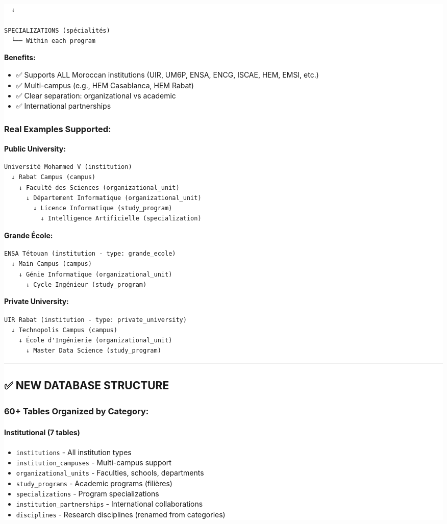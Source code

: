 ```
  ↓
  
SPECIALIZATIONS (spécialités)
  └── Within each program
```

**Benefits:**
- ✅ Supports ALL Moroccan institutions (UIR, UM6P, ENSA, ENCG, ISCAE, HEM, EMSI, etc.)
- ✅ Multi-campus (e.g., HEM Casablanca, HEM Rabat)
- ✅ Clear separation: organizational vs academic
- ✅ International partnerships

### Real Examples Supported:

**Public University:**
```
Université Mohammed V (institution)
  ↓ Rabat Campus (campus)
    ↓ Faculté des Sciences (organizational_unit)
      ↓ Département Informatique (organizational_unit)
        ↓ Licence Informatique (study_program)
          ↓ Intelligence Artificielle (specialization)
```

**Grande École:**
```
ENSA Tétouan (institution - type: grande_ecole)
  ↓ Main Campus (campus)
    ↓ Génie Informatique (organizational_unit)
      ↓ Cycle Ingénieur (study_program)
```

**Private University:**
```
UIR Rabat (institution - type: private_university)
  ↓ Technopolis Campus (campus)
    ↓ École d'Ingénierie (organizational_unit)
      ↓ Master Data Science (study_program)
```

---

## ✅ NEW DATABASE STRUCTURE

### 60+ Tables Organized by Category:

#### **Institutional (7 tables)**
- `institutions` - All institution types
- `institution_campuses` - Multi-campus support
- `organizational_units` - Faculties, schools, departments
- `study_programs` - Academic programs (filières)
- `specializations` - Program specializations
- `institution_partnerships` - International collaborations
- `disciplines` - Research disciplines (renamed from categories)
